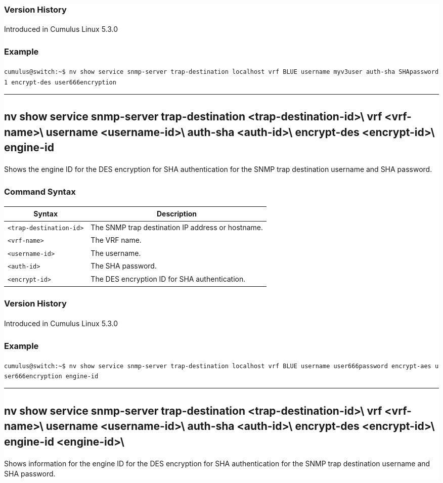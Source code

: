 ### Version History

Introduced in Cumulus Linux 5.3.0

### Example

```
cumulus@switch:~$ nv show service snmp-server trap-destination localhost vrf BLUE username myv3user auth-sha SHApassword1 encrypt-des user666encryption
```

- - -

## nv show service snmp-server trap-destination \<trap-destination-id>\ vrf \<vrf-name>\ username \<username-id>\ auth-sha \<auth-id>\ encrypt-des \<encrypt-id>\ engine-id

Shows the engine ID for the DES encryption for SHA authentication for the SNMP trap destination username and SHA password.

### Command Syntax

| Syntax |  Description   |
| --------- | -------------- |
| `<trap-destination-id>` | The SNMP trap destination IP address or hostname. |
|`<vrf-name>` | The VRF name. |
|`<username-id>` | The username. |
|`<auth-id>` | The SHA password. |
|`<encrypt-id>` | The DES encryption ID for SHA authentication. |

### Version History

Introduced in Cumulus Linux 5.3.0

### Example

```
cumulus@switch:~$ nv show service snmp-server trap-destination localhost vrf BLUE username user666password encrypt-aes user666encryption engine-id
```

- - -

## nv show service snmp-server trap-destination \<trap-destination-id>\ vrf \<vrf-name>\ username \<username-id>\ auth-sha \<auth-id>\ encrypt-des \<encrypt-id>\ engine-id \<engine-id>\

Shows information for the engine ID for the DES encryption for SHA authentication for the SNMP trap destination username and SHA password.
